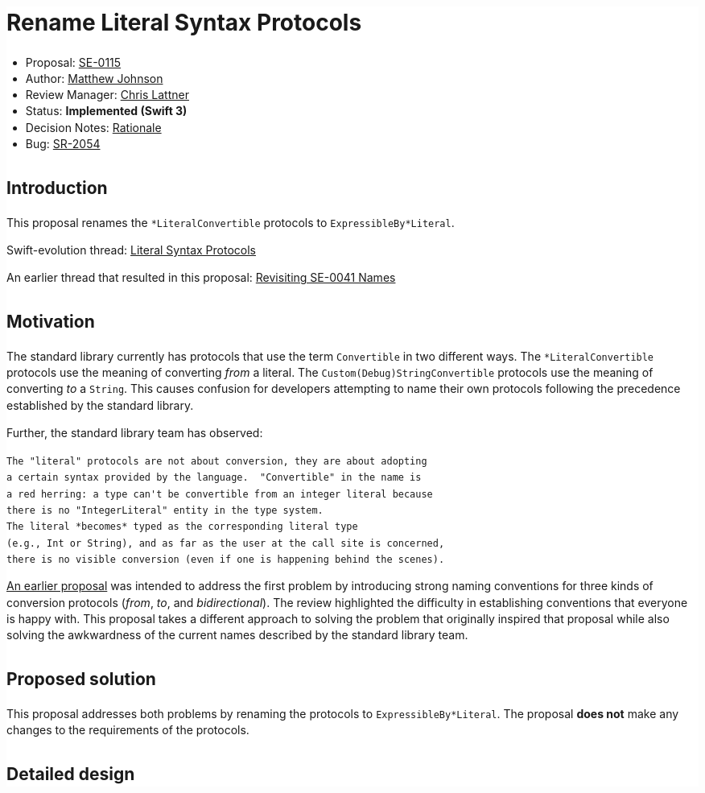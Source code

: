 # Rename Literal Syntax Protocols

* Proposal: [SE-0115](0115-literal-syntax-protocols.md)
* Author: [Matthew Johnson](https://github.com/anandabits)
* Review Manager: [Chris Lattner](http://github.com/lattner)
* Status: **Implemented (Swift 3)**
* Decision Notes: [Rationale](https://lists.swift.org/pipermail/swift-evolution-announce/2016-July/000220.html)
* Bug: [SR-2054](https://bugs.swift.org/browse/SR-2054)

## Introduction

This proposal renames the `*LiteralConvertible` protocols to `ExpressibleBy*Literal`.  

Swift-evolution thread: [Literal Syntax Protocols](https://lists.swift.org/pipermail/swift-evolution/Week-of-Mon-20160620/021865.html)

An earlier thread that resulted in this proposal: [Revisiting SE-0041 Names](https://lists.swift.org/pipermail/swift-evolution/Week-of-Mon-20160620/021714.html)

## Motivation

The standard library currently has protocols that use the term `Convertible` in two different ways.  The `*LiteralConvertible` protocols use the meaning of converting *from* a literal.  The `Custom(Debug)StringConvertible` protocols use the meaning of converting *to* a `String`.  This causes confusion for developers attempting to name their own protocols following the precedence established by the standard library.

Further, the standard library team has observed:

    The "literal" protocols are not about conversion, they are about adopting
    a certain syntax provided by the language.  "Convertible" in the name is 
    a red herring: a type can't be convertible from an integer literal because 
    there is no "IntegerLiteral" entity in the type system.  
    The literal *becomes* typed as the corresponding literal type 
    (e.g., Int or String), and as far as the user at the call site is concerned, 
    there is no visible conversion (even if one is happening behind the scenes).

[An earlier proposal](https://github.com/apple/swift-evolution/blob/master/proposals/0041-conversion-protocol-conventions.md) was intended to address the first problem by introducing strong naming conventions for three kinds of conversion protocols (*from*, *to*, and *bidirectional*).  The review highlighted the difficulty in establishing conventions that everyone is happy with.  This proposal takes a different approach to solving the problem that originally inspired that proposal while also solving the awkwardness of the current names described by the standard library team.

## Proposed solution

This proposal addresses both problems by renaming the protocols to `ExpressibleBy*Literal`.  The proposal **does not** make any changes to the requirements of the protocols.

## Detailed design
